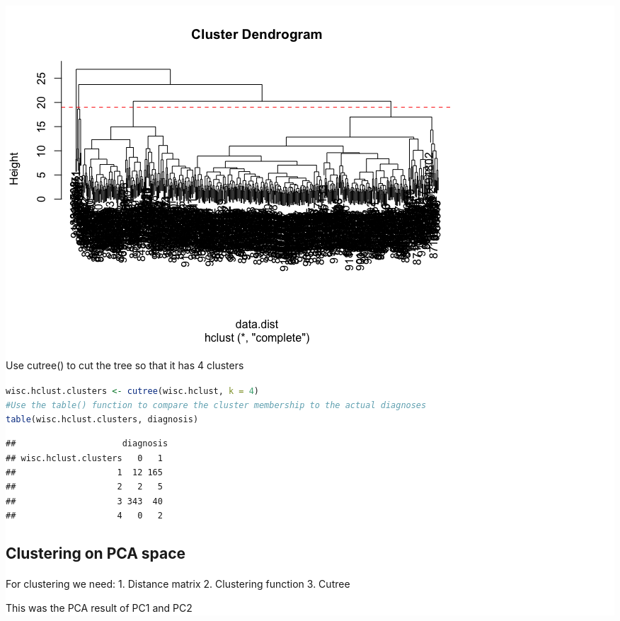![](Mini_Project_files/figure-markdown_github/unnamed-chunk-20-1.png)

Use cutree() to cut the tree so that it has 4 clusters

``` r
wisc.hclust.clusters <- cutree(wisc.hclust, k = 4)
#Use the table() function to compare the cluster membership to the actual diagnoses
table(wisc.hclust.clusters, diagnosis)
```

    ##                     diagnosis
    ## wisc.hclust.clusters   0   1
    ##                    1  12 165
    ##                    2   2   5
    ##                    3 343  40
    ##                    4   0   2

Clustering on PCA space
-----------------------

For clustering we need: 1. Distance matrix 2. Clustering function 3. Cutree

This was the PCA result of PC1 and PC2
